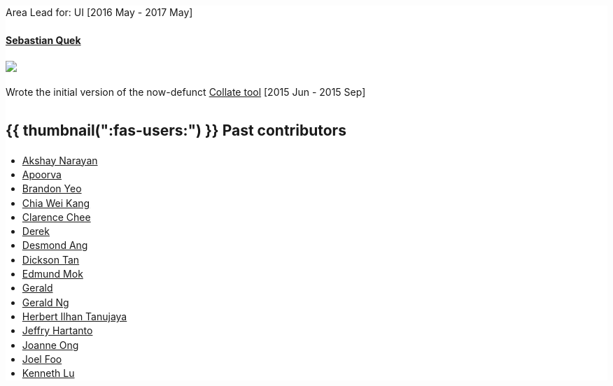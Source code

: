 Area Lead for: UI [2016 May - 2017 May]

#### [Sebastian Quek](https://github.com/issues?utf8=✓&q=repo%3Ase-edu%2Fcollate+involves%3Asebastianquek)

<img src="https://github.com/sebastianquek.png" width="100">

Wrote the initial version of the now-defunct [Collate tool](https://se-edu.github.io/collate) [2015 Jun - 2015 Sep]

</div>



## {{ thumbnail(":fas-users:") }} Past contributors

<div class="ml-4">

* [Akshay Narayan](https://github.com/issues?utf8=✓&q=repo%3Ase-edu%2Faddressbook-level1+repo%3Ase-edu%2Faddressbook-level2+repo%3Ase-edu%2Faddressbook-level3+repo%3Ase-edu%2Faddressbook-level4+involves%3Aokkhoy)
* [Apoorva](https://github.com/issues?utf8=✓&q=repo%3Ase-edu%2Faddressbook-level1+repo%3Ase-edu%2Faddressbook-level2+repo%3Ase-edu%2Faddressbook-level3+repo%3Ase-edu%2Faddressbook-level4+involves%3Aapoorva17)
* [Brandon Yeo](https://github.com/issues?utf8=✓&q=repo%3Ase-edu%2Faddressbook-level1+repo%3Ase-edu%2Faddressbook-level2+repo%3Ase-edu%2Faddressbook-level3+repo%3Ase-edu%2Faddressbook-level4+involves%3Abrandonyeoxg)
* [Chia Wei Kang](https://github.com/issues?utf8=✓&q=repo%3Ase-edu%2Faddressbook-level1+repo%3Ase-edu%2Faddressbook-level2+repo%3Ase-edu%2Faddressbook-level3+repo%3Ase-edu%2Faddressbook-level4+involves%3Aweikangchia)
* [Clarence Chee](https://github.com/issues?utf8=✓&q=repo%3Ase-edu%2Faddressbook-level1+repo%3Ase-edu%2Faddressbook-level2+repo%3Ase-edu%2Faddressbook-level3+repo%3Ase-edu%2Faddressbook-level4+involves%3Acheec)
* [Derek](https://github.com/issues?utf8=✓&q=repo%3Ase-edu%2Faddressbook-level1+repo%3Ase-edu%2Faddressbook-level2+repo%3Ase-edu%2Faddressbook-level3+repo%3Ase-edu%2Faddressbook-level4+involves%3A500poundbear)
* [Desmond Ang](https://github.com/issues?utf8=✓&q=repo%3Ase-edu%2Faddressbook-level1+repo%3Ase-edu%2Faddressbook-level2+repo%3Ase-edu%2Faddressbook-level3+repo%3Ase-edu%2Faddressbook-level4+involves%3AKnewYouWereTrouble)
* [Dickson Tan](https://github.com/issues?utf8=✓&q=repo%3Ase-edu%2Faddressbook-level1+repo%3Ase-edu%2Faddressbook-level2+repo%3Ase-edu%2Faddressbook-level3+repo%3Ase-edu%2Faddressbook-level4+involves%3ANeurrone)
* [Edmund Mok](https://github.com/issues?utf8=✓&q=repo%3Ase-edu%2Faddressbook-level1+repo%3Ase-edu%2Faddressbook-level2+repo%3Ase-edu%2Faddressbook-level3+repo%3Ase-edu%2Faddressbook-level4+involves%3Aedmundmok)
* [Gerald](https://github.com/issues?utf8=%E2%9C%93&q=repo%3Ase-edu%2Fcollate+involves%3Amadsonic)
* [Gerald Ng](https://github.com/issues?utf8=✓&q=repo%3Ase-edu%2Faddressbook-level1+repo%3Ase-edu%2Faddressbook-level2+repo%3Ase-edu%2Faddressbook-level3+repo%3Ase-edu%2Faddressbook-level4+involves%3Amadsonic)
* [Herbert Ilhan Tanujaya](https://github.com/issues?utf8=✓&q=repo%3Ase-edu%2Faddressbook-level1+repo%3Ase-edu%2Faddressbook-level2+repo%3Ase-edu%2Faddressbook-level3+repo%3Ase-edu%2Faddressbook-level4+involves%3Adonjar)
* [Jeffry Hartanto](https://github.com/issues?utf8=✓&q=repo%3Ase-edu%2Faddressbook-level1+repo%3Ase-edu%2Faddressbook-level2+repo%3Ase-edu%2Faddressbook-level3+repo%3Ase-edu%2Faddressbook-level4+involves%3Ajeffryhartanto)
* [Joanne Ong](https://github.com/issues?utf8=✓&q=repo%3Ase-edu%2Faddressbook-level1+repo%3Ase-edu%2Faddressbook-level2+repo%3Ase-edu%2Faddressbook-level3+repo%3Ase-edu%2Faddressbook-level4+involves%3Ajoanneong)
* [Joel Foo](https://github.com/issues?utf8=✓&q=repo%3Ase-edu%2Faddressbook-level1+repo%3Ase-edu%2Faddressbook-level2+repo%3Ase-edu%2Faddressbook-level3+repo%3Ase-edu%2Faddressbook-level4+involves%3Ajaeoheeail)
* [Kenneth Lu](https://github.com/issues?utf8=✓&q=repo%3Ase-edu%2Faddressbook-level1+repo%3Ase-edu%2Faddressbook-level2+repo%3Ase-edu%2Faddressbook-level3+repo%3Ase-edu%2Faddressbook-level4+involves%3Aluyangkenneth)